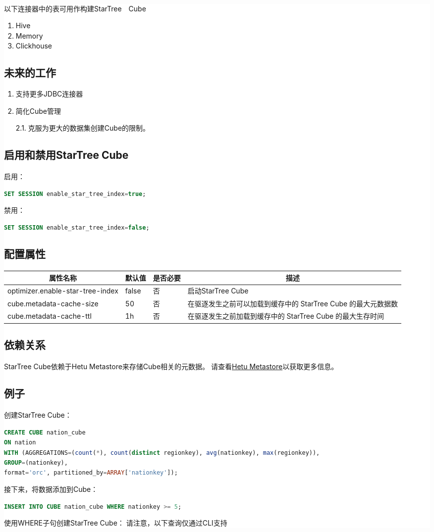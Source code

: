 以下连接器中的表可用作构建StarTree　Cube
1. Hive
2. Memory
3. Clickhouse

## 未来的工作
1. 支持更多JDBC连接器
2. 简化Cube管理

   2.1. 克服为更大的数据集创建Cube的限制。

## 启用和禁用StarTree Cube
启用：
```sql 
SET SESSION enable_star_tree_index=true;
```
禁用：
```sql 
SET SESSION enable_star_tree_index=false;
```

## 配置属性
| 属性名称                                           | 默认值                | 是否必要 | 描述          |
|---------------------------------------------------|---------------------|---------|--------------|
| optimizer.enable-star-tree-index                  | false               | 否      | 启动StarTree Cube |
| cube.metadata-cache-size                          | 50                  | 否      | 在驱逐发生之前可以加载到缓存中的 StarTree Cube 的最大元数据数 |
| cube.metadata-cache-ttl                           | 1h                  | 否      | 在驱逐发生之前加载到缓存中的 StarTree Cube 的最大生存时间 |

## 依赖关系

StarTree Cube依赖于Hetu Metastore来存储Cube相关的元数据。
请查看[Hetu Metastore](../admin/meta-store.md)以获取更多信息。

## 例子

创建StarTree Cube：
```sql 
CREATE CUBE nation_cube 
ON nation 
WITH (AGGREGATIONS=(count(*), count(distinct regionkey), avg(nationkey), max(regionkey)),
GROUP=(nationkey),
format='orc', partitioned_by=ARRAY['nationkey']);
```
接下来，将数据添加到Cube：
```sql 
INSERT INTO CUBE nation_cube WHERE nationkey >= 5;
```
使用WHERE子句创建StarTree Cube：
请注意，以下查询仅通过CLI支持
